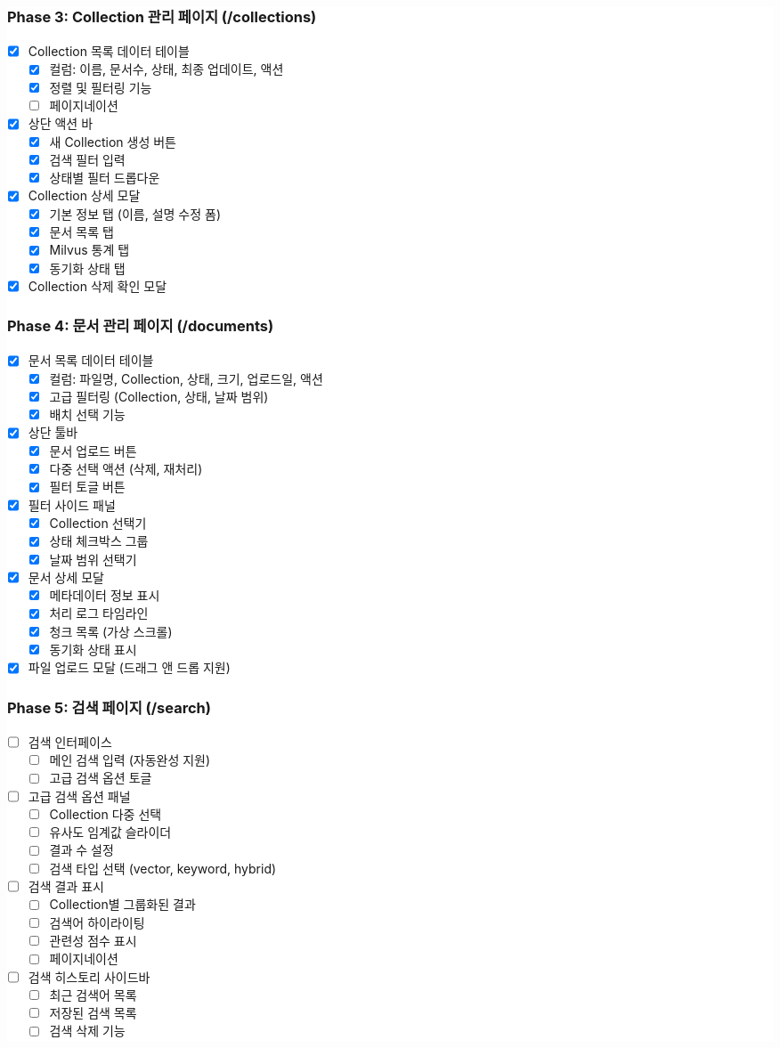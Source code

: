 ### Phase 3: Collection 관리 페이지 (/collections)
- [x] Collection 목록 데이터 테이블
  - [x] 컬럼: 이름, 문서수, 상태, 최종 업데이트, 액션
  - [x] 정렬 및 필터링 기능
  - [ ] 페이지네이션
- [x] 상단 액션 바
  - [x] 새 Collection 생성 버튼
  - [x] 검색 필터 입력
  - [x] 상태별 필터 드롭다운
- [x] Collection 상세 모달
  - [x] 기본 정보 탭 (이름, 설명 수정 폼)
  - [x] 문서 목록 탭
  - [x] Milvus 통계 탭
  - [x] 동기화 상태 탭
- [x] Collection 삭제 확인 모달

### Phase 4: 문서 관리 페이지 (/documents)
- [x] 문서 목록 데이터 테이블
  - [x] 컬럼: 파일명, Collection, 상태, 크기, 업로드일, 액션
  - [x] 고급 필터링 (Collection, 상태, 날짜 범위)
  - [x] 배치 선택 기능
- [x] 상단 툴바
  - [x] 문서 업로드 버튼
  - [x] 다중 선택 액션 (삭제, 재처리)
  - [x] 필터 토글 버튼
- [x] 필터 사이드 패널
  - [x] Collection 선택기
  - [x] 상태 체크박스 그룹
  - [x] 날짜 범위 선택기
- [x] 문서 상세 모달
  - [x] 메타데이터 정보 표시
  - [x] 처리 로그 타임라인
  - [x] 청크 목록 (가상 스크롤)
  - [x] 동기화 상태 표시
- [x] 파일 업로드 모달 (드래그 앤 드롭 지원)

### Phase 5: 검색 페이지 (/search)
- [ ] 검색 인터페이스
  - [ ] 메인 검색 입력 (자동완성 지원)
  - [ ] 고급 검색 옵션 토글
- [ ] 고급 검색 옵션 패널
  - [ ] Collection 다중 선택
  - [ ] 유사도 임계값 슬라이더
  - [ ] 결과 수 설정
  - [ ] 검색 타입 선택 (vector, keyword, hybrid)
- [ ] 검색 결과 표시
  - [ ] Collection별 그룹화된 결과
  - [ ] 검색어 하이라이팅
  - [ ] 관련성 점수 표시
  - [ ] 페이지네이션
- [ ] 검색 히스토리 사이드바
  - [ ] 최근 검색어 목록
  - [ ] 저장된 검색 목록
  - [ ] 검색 삭제 기능
